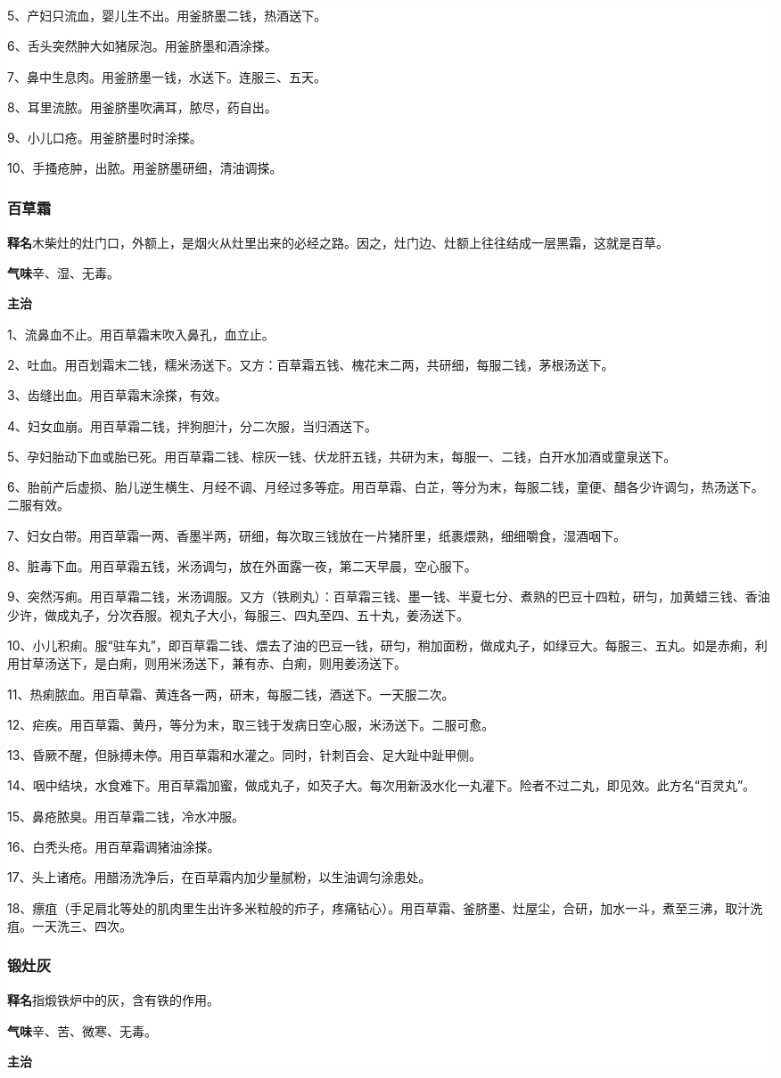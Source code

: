 5、产妇只流血，婴儿生不出。用釜脐墨二钱，热酒送下。

6、舌头突然肿大如猪尿泡。用釜脐墨和酒涂搽。

7、鼻中生息肉。用釜脐墨一钱，水送下。连服三、五天。

8、耳里流脓。用釜脐墨吹满耳，脓尽，药自出。

9、小儿口疮。用釜脐墨时时涂搽。

10、手搔疮肿，出脓。用釜脐墨研细，清油调搽。

### 百草霜

**释名**木柴灶的灶门口，外额上，是烟火从灶里出来的必经之路。因之，灶门边、灶额上往往结成一层黑霜，这就是百草。

**气味**辛、湿、无毒。

**主治**

1、流鼻血不止。用百草霜末吹入鼻孔，血立止。

2、吐血。用百划霜末二钱，糯米汤送下。又方：百草霜五钱、槐花末二两，共研细，每服二钱，茅根汤送下。

3、齿缝出血。用百草霜末涂搽，有效。

4、妇女血崩。用百草霜二钱，拌狗胆汁，分二次服，当归酒送下。

5、孕妇胎动下血或胎已死。用百草霜二钱、棕灰一钱、伏龙肝五钱，共研为末，每服一、二钱，白开水加酒或童泉送下。

6、胎前产后虚损、胎儿逆生横生、月经不调、月经过多等症。用百草霜、白芷，等分为末，每服二钱，童便、醋各少许调匀，热汤送下。二服有效。

7、妇女白带。用百草霜一两、香墨半两，研细，每次取三钱放在一片猪肝里，纸裹煨熟，细细嚼食，湿酒咽下。

8、脏毒下血。用百草霜五钱，米汤调匀，放在外面露一夜，第二天早晨，空心服下。

9、突然泻痢。用百草霜二钱，米汤调服。又方（铁刷丸）：百草霜三钱、墨一钱、半夏七分、煮熟的巴豆十四粒，研匀，加黄蜡三钱、香油少许，做成丸子，分次吞服。视丸子大小，每服三、四丸至四、五十丸，姜汤送下。

10、小儿积痢。服“驻车丸”，即百草霜二钱、煨去了油的巴豆一钱，研匀，稍加面粉，做成丸子，如绿豆大。每服三、五丸。如是赤痢，利用甘草汤送下，是白痢，则用米汤送下，兼有赤、白痢，则用姜汤送下。

11、热痢脓血。用百草霜、黄连各一两，研末，每服二钱，酒送下。一天服二次。

12、疟疾。用百草霜、黄丹，等分为末，取三钱于发病日空心服，米汤送下。二服可愈。

13、昏厥不醒，但脉搏未停。用百草霜和水灌之。同时，针刺百会、足大趾中趾甲侧。

14、咽中结块，水食难下。用百草霜加蜜，做成丸子，如芡子大。每次用新汲水化一丸灌下。险者不过二丸，即见效。此方名“百灵丸”。

15、鼻疮脓臭。用百草霜二钱，冷水冲服。

16、白秃头疮。用百草霜调猪油涂搽。

17、头上诸疮。用醋汤洗净后，在百草霜内加少量腻粉，以生油调匀涂患处。

18、瘭疽（手足肩北等处的肌肉里生出许多米粒般的疖子，疼痛钻心）。用百草霜、釜脐墨、灶屋尘，合研，加水一斗，煮至三沸，取汁洗疽。一天洗三、四次。

### 锻灶灰

**释名**指煅铁炉中的灰，含有铁的作用。

**气味**辛、苦、微寒、无毒。

**主治**
